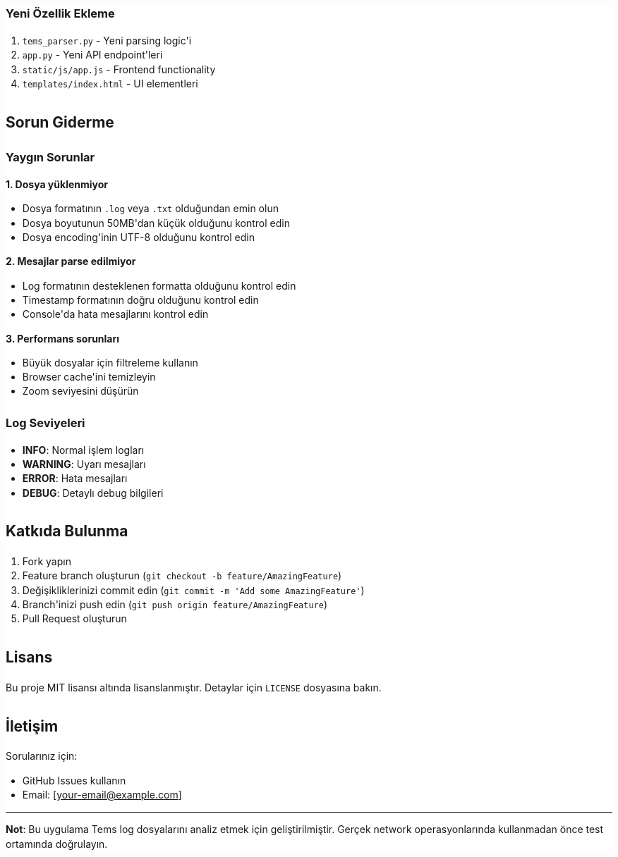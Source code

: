 ### Yeni Özellik Ekleme
1. `tems_parser.py` - Yeni parsing logic'i
2. `app.py` - Yeni API endpoint'leri
3. `static/js/app.js` - Frontend functionality
4. `templates/index.html` - UI elementleri

## Sorun Giderme

### Yaygın Sorunlar

**1. Dosya yüklenmiyor**
- Dosya formatının `.log` veya `.txt` olduğundan emin olun
- Dosya boyutunun 50MB'dan küçük olduğunu kontrol edin
- Dosya encoding'inin UTF-8 olduğunu kontrol edin

**2. Mesajlar parse edilmiyor**
- Log formatının desteklenen formatta olduğunu kontrol edin
- Timestamp formatının doğru olduğunu kontrol edin
- Console'da hata mesajlarını kontrol edin

**3. Performans sorunları**
- Büyük dosyalar için filtreleme kullanın
- Browser cache'ini temizleyin
- Zoom seviyesini düşürün

### Log Seviyeleri
- **INFO**: Normal işlem logları
- **WARNING**: Uyarı mesajları
- **ERROR**: Hata mesajları
- **DEBUG**: Detaylı debug bilgileri

## Katkıda Bulunma

1. Fork yapın
2. Feature branch oluşturun (`git checkout -b feature/AmazingFeature`)
3. Değişikliklerinizi commit edin (`git commit -m 'Add some AmazingFeature'`)
4. Branch'inizi push edin (`git push origin feature/AmazingFeature`)
5. Pull Request oluşturun

## Lisans

Bu proje MIT lisansı altında lisanslanmıştır. Detaylar için `LICENSE` dosyasına bakın.

## İletişim

Sorularınız için:
- GitHub Issues kullanın
- Email: [your-email@example.com]

---

**Not**: Bu uygulama Tems log dosyalarını analiz etmek için geliştirilmiştir. Gerçek network operasyonlarında kullanmadan önce test ortamında doğrulayın.